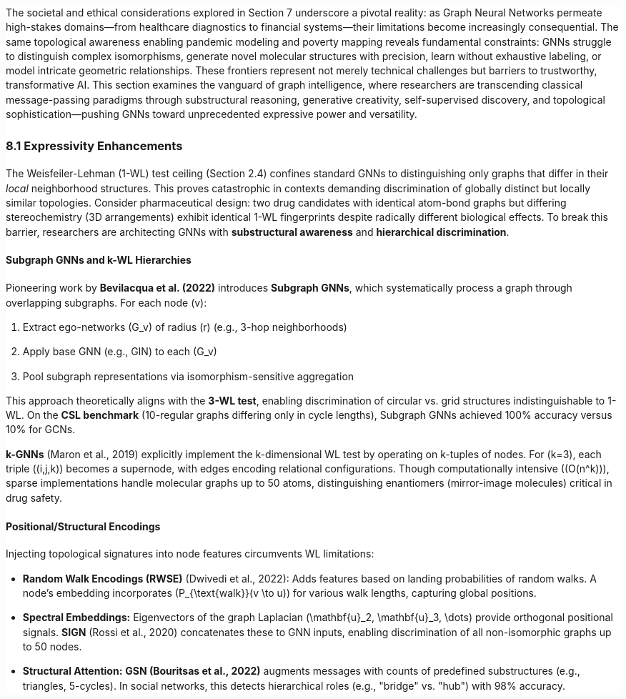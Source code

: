 The societal and ethical considerations explored in Section 7 underscore a pivotal reality: as Graph Neural Networks permeate high-stakes domains—from healthcare diagnostics to financial systems—their limitations become increasingly consequential. The same topological awareness enabling pandemic modeling and poverty mapping reveals fundamental constraints: GNNs struggle to distinguish complex isomorphisms, generate novel molecular structures with precision, learn without exhaustive labeling, or model intricate geometric relationships. These frontiers represent not merely technical challenges but barriers to trustworthy, transformative AI. This section examines the vanguard of graph intelligence, where researchers are transcending classical message-passing paradigms through substructural reasoning, generative creativity, self-supervised discovery, and topological sophistication—pushing GNNs toward unprecedented expressive power and versatility.

### 8.1 Expressivity Enhancements

The Weisfeiler-Lehman (1-WL) test ceiling (Section 2.4) confines standard GNNs to distinguishing only graphs that differ in their *local* neighborhood structures. This proves catastrophic in contexts demanding discrimination of globally distinct but locally similar topologies. Consider pharmaceutical design: two drug candidates with identical atom-bond graphs but differing stereochemistry (3D arrangements) exhibit identical 1-WL fingerprints despite radically different biological effects. To break this barrier, researchers are architecting GNNs with **substructural awareness** and **hierarchical discrimination**.

#### Subgraph GNNs and k-WL Hierarchies

Pioneering work by **Bevilacqua et al. (2022)** introduces **Subgraph GNNs**, which systematically process a graph through overlapping subgraphs. For each node \(v\):

1. Extract ego-networks \(G_v\) of radius \(r\) (e.g., 3-hop neighborhoods)

2. Apply base GNN (e.g., GIN) to each \(G_v\)

3. Pool subgraph representations via isomorphism-sensitive aggregation  

This approach theoretically aligns with the **3-WL test**, enabling discrimination of circular vs. grid structures indistinguishable to 1-WL. On the **CSL benchmark** (10-regular graphs differing only in cycle lengths), Subgraph GNNs achieved 100% accuracy versus 10% for GCNs.  

**k-GNNs** (Maron et al., 2019) explicitly implement the k-dimensional WL test by operating on k-tuples of nodes. For \(k=3\), each triple \((i,j,k)\) becomes a supernode, with edges encoding relational configurations. Though computationally intensive (\(O(n^k)\)), sparse implementations handle molecular graphs up to 50 atoms, distinguishing enantiomers (mirror-image molecules) critical in drug safety.

#### Positional/Structural Encodings

Injecting topological signatures into node features circumvents WL limitations:

- **Random Walk Encodings (RWSE)** (Dwivedi et al., 2022): Adds features based on landing probabilities of random walks. A node’s embedding incorporates \(P_{\text{walk}}(v \to u)\) for various walk lengths, capturing global positions.

- **Spectral Embeddings:** Eigenvectors of the graph Laplacian \(\mathbf{u}_2, \mathbf{u}_3, \dots\) provide orthogonal positional signals. **SIGN** (Rossi et al., 2020) concatenates these to GNN inputs, enabling discrimination of all non-isomorphic graphs up to 50 nodes.

- **Structural Attention:** **GSN (Bouritsas et al., 2022)** augments messages with counts of predefined substructures (e.g., triangles, 5-cycles). In social networks, this detects hierarchical roles (e.g., "bridge" vs. "hub") with 98% accuracy.

